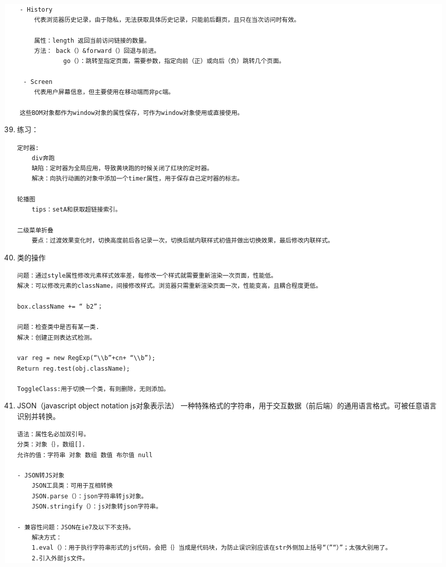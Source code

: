 		- History
			代表浏览器历史记录，由于隐私，无法获取具体历史记录，只能前后翻页，且只在当次访问时有效。
			
			属性：length 返回当前访问链接的数量。
			方法：	back（）&forward（）回退与前进。
					go（）：跳转至指定页面，需要参数，指定向前（正）或向后（负）跳转几个页面。

		 - Screen
			代表用户屏幕信息，但主要使用在移动端而非pc端。

		这些BOM对象都作为window对象的属性保存，可作为window对象使用或直接使用。


39. 练习：
	
		定时器:
			div奔跑
			缺陷：定时器为全局应用，导致黄块跑的时候关闭了红块的定时器。
			解决：向执行动画的对象中添加一个timer属性，用于保存自己定时器的标志。

		轮播图
			tips：setA和获取超链接索引。
		
		二级菜单折叠
			要点：过渡效果变化时，切换高度前后各记录一次，切换后赋内联样式初值并做出切换效果，最后修改内联样式。


40. 类的操作

		问题：通过style属性修改元素样式效率差，每修改一个样式就需要重新渲染一次页面，性能低。
		解决：可以修改元素的className，间接修改样式。浏览器只需重新渲染页面一次，性能变高，且耦合程度更低。

		box.className += “ b2”；

		问题：检查类中是否有某一类.
		解决：创建正则表达式检测。

		var reg = new RegExp(“\\b”+cn+ “\\b”);
		Return reg.test(obj.className);

		ToggleClass:用于切换一个类，有则删除，无则添加。

41. JSON（javascript object notation js对象表示法）
		一种特殊格式的字符串，用于交互数据（前后端）的通用语言格式。可被任意语言识别并转换。

		语法：属性名必加双引号。
		分类：对象｛｝，数组[].
		允许的值：字符串 对象 数组 数值 布尔值 null

		- JSON转JS对象
			JSON工具类：可用于互相转换
			JSON.parse（）：json字符串转js对象。
			JSON.stringify（）：js对象转json字符串。

		- 兼容性问题：JSON在ie7及以下不支持。
			解决方式：
			1.eval（）：用于执行字符串形式的js代码，会把｛｝当成是代码块，为防止误识别应该在str外侧加上括号“（”“）”；太强大别用了。
			2.引入外部js文件。
